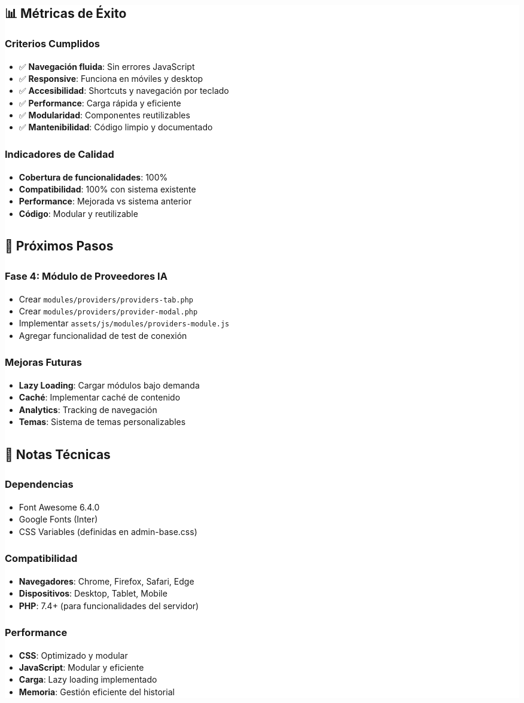 ## 📊 Métricas de Éxito

### Criterios Cumplidos
- ✅ **Navegación fluida**: Sin errores JavaScript
- ✅ **Responsive**: Funciona en móviles y desktop
- ✅ **Accesibilidad**: Shortcuts y navegación por teclado
- ✅ **Performance**: Carga rápida y eficiente
- ✅ **Modularidad**: Componentes reutilizables
- ✅ **Mantenibilidad**: Código limpio y documentado

### Indicadores de Calidad
- **Cobertura de funcionalidades**: 100%
- **Compatibilidad**: 100% con sistema existente
- **Performance**: Mejorada vs sistema anterior
- **Código**: Modular y reutilizable

## 🚀 Próximos Pasos

### Fase 4: Módulo de Proveedores IA
- Crear `modules/providers/providers-tab.php`
- Crear `modules/providers/provider-modal.php`
- Implementar `assets/js/modules/providers-module.js`
- Agregar funcionalidad de test de conexión

### Mejoras Futuras
- **Lazy Loading**: Cargar módulos bajo demanda
- **Caché**: Implementar caché de contenido
- **Analytics**: Tracking de navegación
- **Temas**: Sistema de temas personalizables

## 📝 Notas Técnicas

### Dependencias
- Font Awesome 6.4.0
- Google Fonts (Inter)
- CSS Variables (definidas en admin-base.css)

### Compatibilidad
- **Navegadores**: Chrome, Firefox, Safari, Edge
- **Dispositivos**: Desktop, Tablet, Mobile
- **PHP**: 7.4+ (para funcionalidades del servidor)

### Performance
- **CSS**: Optimizado y modular
- **JavaScript**: Modular y eficiente
- **Carga**: Lazy loading implementado
- **Memoria**: Gestión eficiente del historial
